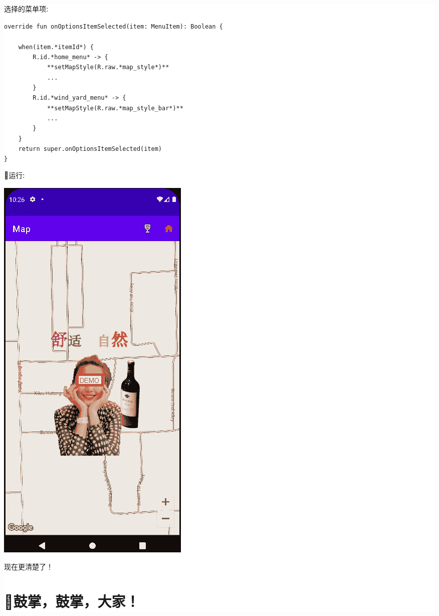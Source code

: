 选择的菜单项:

```
override fun onOptionsItemSelected(item: MenuItem): Boolean {

    when(item.*itemId*) {
        R.id.*home_menu* -> {
            **setMapStyle(R.raw.*map_style*)**
            ...
        }
        R.id.*wind_yard_menu* -> {
            **setMapStyle(R.raw.*map_style_bar*)**
            ...
        }
    }
    return super.onOptionsItemSelected(item)
}
```

🚀运行:

![](img/a4f66c4f65588fd5c2b74559db0c0973.png)

现在更清楚了！

# 🙈鼓掌，鼓掌，大家！